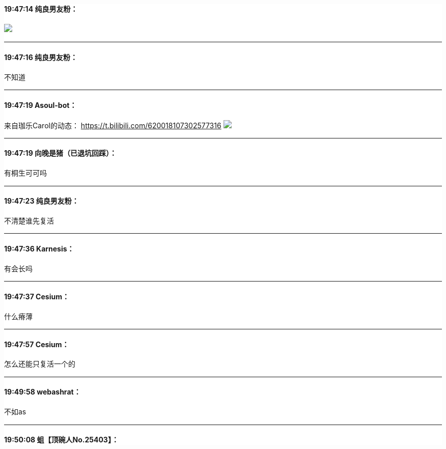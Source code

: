 #### 19:47:14  纯良男友粉：

![](http://gchat.qpic.cn/gchatpic_new/1263921831/614391357-2444437655-8D2A4309087404C7CDA0CB67ED3B6F8B/0?term=2")

*****

#### 19:47:16  纯良男友粉：

不知道

*****

#### 19:47:19  Asoul-bot：

来自珈乐Carol的动态：
https://t.bilibili.com/620018107302577316
![](http://gchat.qpic.cn/gchatpic_new/3408592334/614391357-2371973341-5F3DFE4D3F016E497D29B1B6A258ADCA/0?term=2")

*****

#### 19:47:19  向晚是猪（已退坑回踩）：

有桐生可可吗

*****

#### 19:47:23  纯良男友粉：

不清楚谁先复活

*****

#### 19:47:36  Karnesis：

有会长吗

*****

#### 19:47:37  Cesium：

什么瘠薄

*****

#### 19:47:57  Cesium：

怎么还能只复活一个的

*****

#### 19:49:58  webashrat：

不如as

*****

#### 19:50:08  蛆【顶碗人No.25403】：
